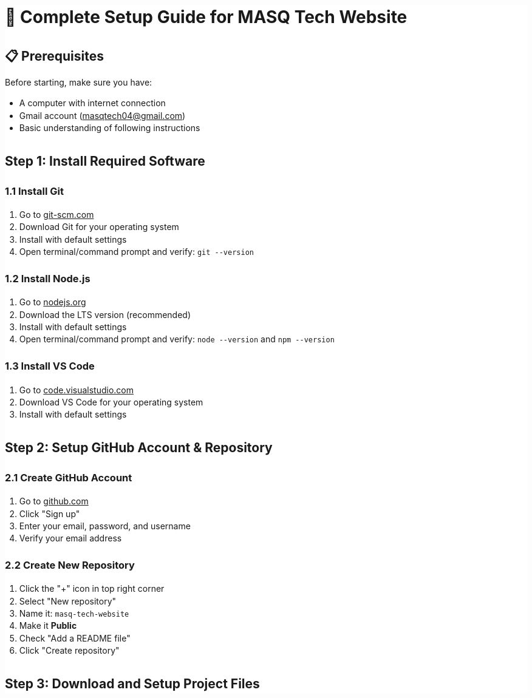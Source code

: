 # 🚀 Complete Setup Guide for MASQ Tech Website

## 📋 Prerequisites

Before starting, make sure you have:
- A computer with internet connection
- Gmail account (masqtech04@gmail.com)
- Basic understanding of following instructions

## Step 1: Install Required Software

### 1.1 Install Git
1. Go to [git-scm.com](https://git-scm.com)
2. Download Git for your operating system
3. Install with default settings
4. Open terminal/command prompt and verify: `git --version`

### 1.2 Install Node.js
1. Go to [nodejs.org](https://nodejs.org)
2. Download the LTS version (recommended)
3. Install with default settings
4. Open terminal/command prompt and verify: `node --version` and `npm --version`

### 1.3 Install VS Code
1. Go to [code.visualstudio.com](https://code.visualstudio.com)
2. Download VS Code for your operating system
3. Install with default settings

## Step 2: Setup GitHub Account & Repository

### 2.1 Create GitHub Account
1. Go to [github.com](https://github.com)
2. Click "Sign up"
3. Enter your email, password, and username
4. Verify your email address

### 2.2 Create New Repository
1. Click the "+" icon in top right corner
2. Select "New repository"
3. Name it: `masq-tech-website`
4. Make it **Public**
5. Check "Add a README file"
6. Click "Create repository"

## Step 3: Download and Setup Project Files

